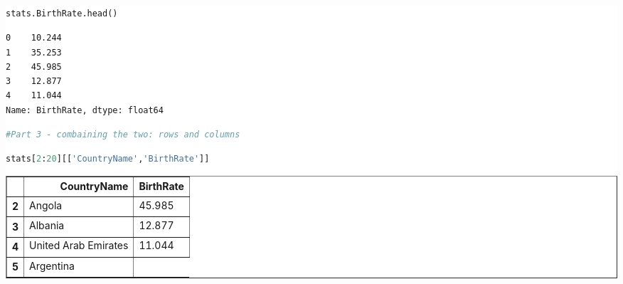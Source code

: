 


```python
stats.BirthRate.head()
```




    0    10.244
    1    35.253
    2    45.985
    3    12.877
    4    11.044
    Name: BirthRate, dtype: float64




```python
#Part 3 - combaining the two: rows and columns
```


```python
stats[2:20][['CountryName','BirthRate']]
```




<div>
<style scoped>
    .dataframe tbody tr th:only-of-type {
        vertical-align: middle;
    }

    .dataframe tbody tr th {
        vertical-align: top;
    }

    .dataframe thead th {
        text-align: right;
    }
</style>
<table border="1" class="dataframe">
  <thead>
    <tr style="text-align: right;">
      <th></th>
      <th>CountryName</th>
      <th>BirthRate</th>
    </tr>
  </thead>
  <tbody>
    <tr>
      <th>2</th>
      <td>Angola</td>
      <td>45.985</td>
    </tr>
    <tr>
      <th>3</th>
      <td>Albania</td>
      <td>12.877</td>
    </tr>
    <tr>
      <th>4</th>
      <td>United Arab Emirates</td>
      <td>11.044</td>
    </tr>
    <tr>
      <th>5</th>
      <td>Argentina</td>